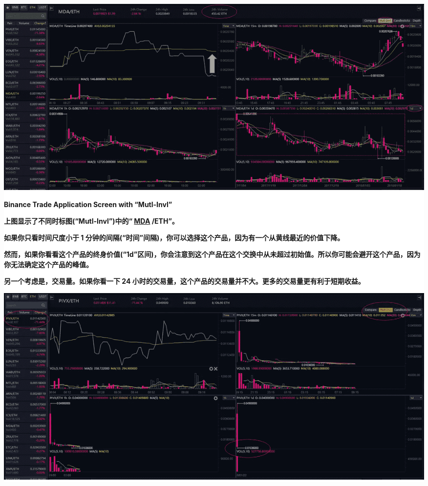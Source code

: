 ****![](img/2eda27630d63c22341f2cd8b138f7c9a.png)****

****Binance Trade Application Screen with “Mutl-Invl”****

****上图显示了不同时标图(“Mutl-Invl”)中的“ [MDA](https://coinmarketcap.com/currencies/moeda-loyalty-points/) /ETH”。****

****如果你只看时间尺度小于 1 分钟的间隔(“时间”间隔)，你可以选择这个产品，因为有一个从黄线最近的价值下降。****

****然而，如果你看看这个产品的终身价值(“1d”区间)，你会注意到这个产品在这个交换中从未超过初始值。所以你可能会避开这个产品，因为你无法确定这个产品的峰值。****

****另一个考虑是，交易量。如果你看一下 24 小时的交易量，这个产品的交易量并不大。更多的交易量更有利于短期收益。****

****![](img/f8a1230ae43ab09845aa8758cf417f15.png)****
